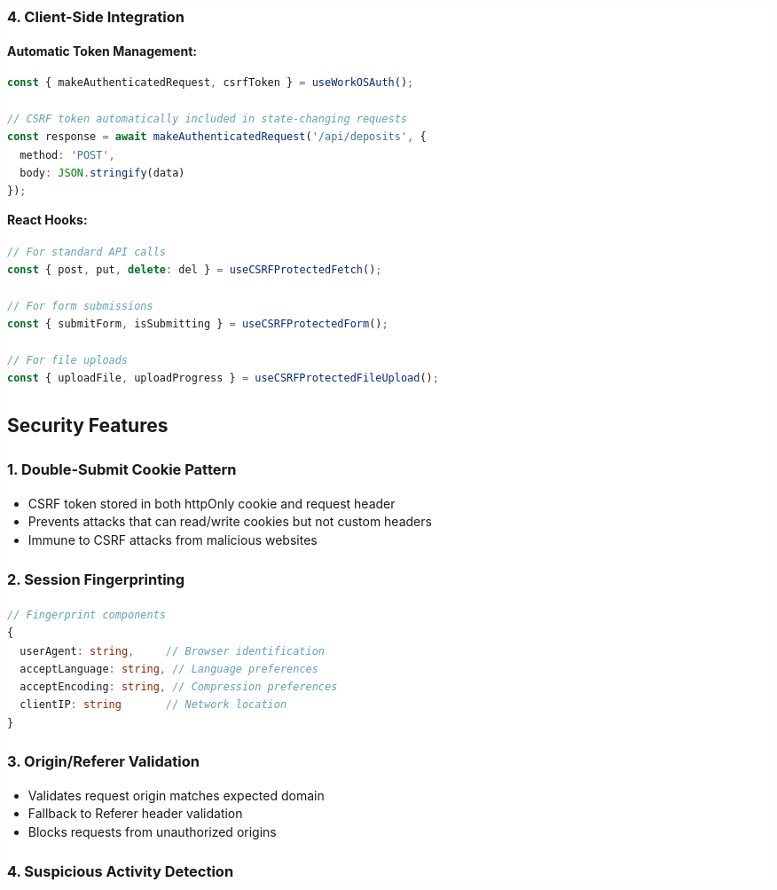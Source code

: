### 4. Client-Side Integration

**Automatic Token Management:**
```typescript
const { makeAuthenticatedRequest, csrfToken } = useWorkOSAuth();

// CSRF token automatically included in state-changing requests
const response = await makeAuthenticatedRequest('/api/deposits', {
  method: 'POST',
  body: JSON.stringify(data)
});
```

**React Hooks:**
```typescript
// For standard API calls
const { post, put, delete: del } = useCSRFProtectedFetch();

// For form submissions
const { submitForm, isSubmitting } = useCSRFProtectedForm();

// For file uploads
const { uploadFile, uploadProgress } = useCSRFProtectedFileUpload();
```

## Security Features

### 1. Double-Submit Cookie Pattern

- CSRF token stored in both httpOnly cookie and request header
- Prevents attacks that can read/write cookies but not custom headers
- Immune to CSRF attacks from malicious websites

### 2. Session Fingerprinting

```typescript
// Fingerprint components
{
  userAgent: string,     // Browser identification
  acceptLanguage: string, // Language preferences
  acceptEncoding: string, // Compression preferences
  clientIP: string       // Network location
}
```

### 3. Origin/Referer Validation

- Validates request origin matches expected domain
- Fallback to Referer header validation
- Blocks requests from unauthorized origins

### 4. Suspicious Activity Detection
